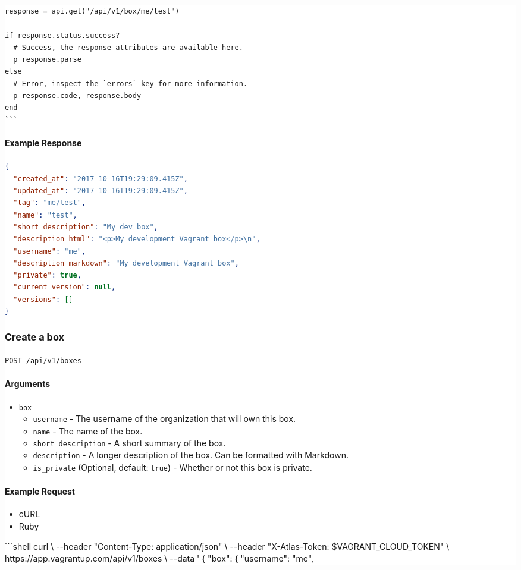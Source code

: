     response = api.get("/api/v1/box/me/test")

    if response.status.success?
      # Success, the response attributes are available here.
      p response.parse
    else
      # Error, inspect the `errors` key for more information.
      p response.code, response.body
    end
    ```
  </div>
</div>

#### Example Response

```json
{
  "created_at": "2017-10-16T19:29:09.415Z",
  "updated_at": "2017-10-16T19:29:09.415Z",
  "tag": "me/test",
  "name": "test",
  "short_description": "My dev box",
  "description_html": "<p>My development Vagrant box</p>\n",
  "username": "me",
  "description_markdown": "My development Vagrant box",
  "private": true,
  "current_version": null,
  "versions": []
}
```

### Create a box

`POST /api/v1/boxes`

#### Arguments

* `box`
    * `username` - The username of the organization that will own this box.
    * `name` - The name of the box.
    * `short_description` - A short summary of the box.
    * `description` - A longer description of the box. Can be formatted with [Markdown](https://daringfireball.net/projects/markdown/syntax).
    * `is_private` (Optional, default: `true`) - Whether or not this box is private.

#### Example Request

<div class="examples">
  <ul class="examples-header">
    <li class="examples-menu examples-menu-shell"><a onclick="setExampleLanguage('shell');">cURL</a></li>
    <li class="examples-menu examples-menu-ruby"><a onclick="setExampleLanguage('ruby');">Ruby</a></li>
  </ul>
  <div class="examples-body">
    ```shell
    curl \
      --header "Content-Type: application/json" \
      --header "X-Atlas-Token: $VAGRANT_CLOUD_TOKEN" \
      https://app.vagrantup.com/api/v1/boxes \
      --data '
        {
          "box": {
            "username": "me",